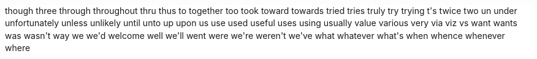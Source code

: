 though
three
through
throughout
thru
thus
to
together
too
took
toward
towards
tried
tries
truly
try
trying
t's
twice
two
un
under
unfortunately
unless
unlikely
until
unto
up
upon
us
use
used
useful
uses
using
usually
value
various
very
via
viz
vs
want
wants
was
wasn't
way
we
we'd
welcome
well
we'll
went
were
we're
weren't
we've
what
whatever
what's
when
whence
whenever
where